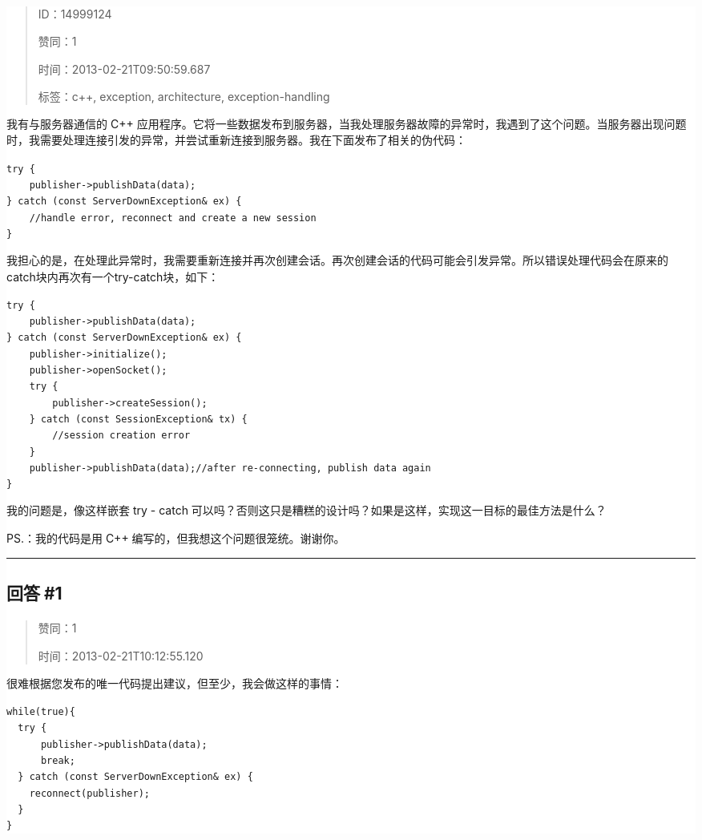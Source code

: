 > ID：14999124
> 
> 赞同：1
> 
> 时间：2013-02-21T09:50:59.687
> 
> 标签：c++, exception, architecture, exception-handling

我有与服务器通信的 C++ 应用程序。它将一些数据发布到服务器，当我处理服务器故障的异常时，我遇到了这个问题。当服务器出现问题时，我需要处理连接引发的异常，并尝试重新连接到服务器。我在下面发布了相关的伪代码：

```
try {
    publisher->publishData(data);
} catch (const ServerDownException& ex) {
    //handle error, reconnect and create a new session
} 
```

我担心的是，在处理此异常时，我需要重新连接并再次创建会话。再次创建会话的代码可能会引发异常。所以错误处理代码会在原来的catch块内再次有一个try-catch块，如下：

```
try {
    publisher->publishData(data);
} catch (const ServerDownException& ex) {
    publisher->initialize();
    publisher->openSocket();
    try {
        publisher->createSession();
    } catch (const SessionException& tx) {
        //session creation error
    }
    publisher->publishData(data);//after re-connecting, publish data again
} 
```

我的问题是，像这样嵌套 try - catch 可以吗？否则这只是糟糕的设计吗？如果是这样，实现这一目标的最佳方法是什么？

PS.：我的代码是用 C++ 编写的，但我想这个问题很笼统。谢谢你。

* * *

## 回答 #1

> 赞同：1
> 
> 时间：2013-02-21T10:12:55.120

很难根据您发布的唯一代码提出建议，但至少，我会做这样的事情：

```
while(true){
  try {
      publisher->publishData(data);
      break;
  } catch (const ServerDownException& ex) {
    reconnect(publisher);
  }
} 
```
